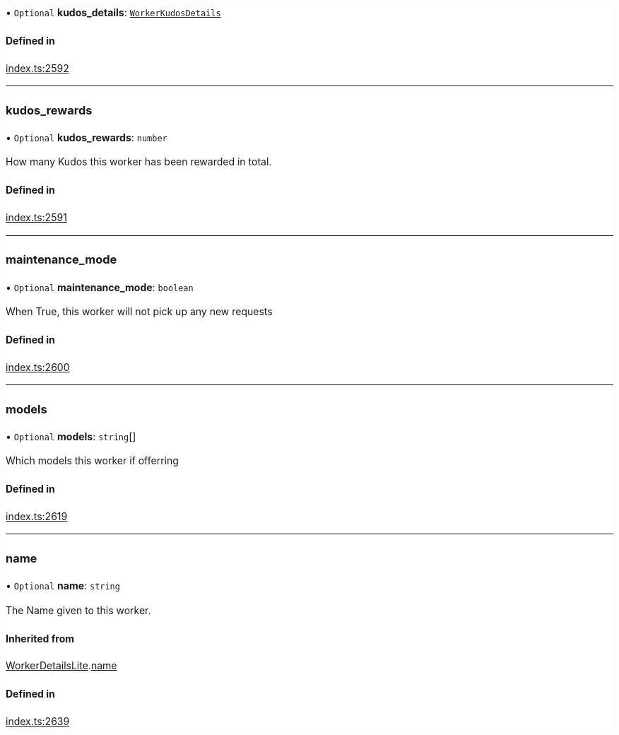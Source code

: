 • `Optional` **kudos\_details**: [`WorkerKudosDetails`](WorkerKudosDetails.md)

#### Defined in

[index.ts:2592](https://github.com/ZeldaFan0225/ai_horde/blob/2b1ed8a/index.ts#L2592)

___

### kudos\_rewards

• `Optional` **kudos\_rewards**: `number`

How many Kudos this worker has been rewarded in total.

#### Defined in

[index.ts:2591](https://github.com/ZeldaFan0225/ai_horde/blob/2b1ed8a/index.ts#L2591)

___

### maintenance\_mode

• `Optional` **maintenance\_mode**: `boolean`

When True, this worker will not pick up any new requests

#### Defined in

[index.ts:2600](https://github.com/ZeldaFan0225/ai_horde/blob/2b1ed8a/index.ts#L2600)

___

### models

• `Optional` **models**: `string`[]

Which models this worker if offerring

#### Defined in

[index.ts:2619](https://github.com/ZeldaFan0225/ai_horde/blob/2b1ed8a/index.ts#L2619)

___

### name

• `Optional` **name**: `string`

The Name given to this worker.

#### Inherited from

[WorkerDetailsLite](WorkerDetailsLite.md).[name](WorkerDetailsLite.md#name)

#### Defined in

[index.ts:2639](https://github.com/ZeldaFan0225/ai_horde/blob/2b1ed8a/index.ts#L2639)
